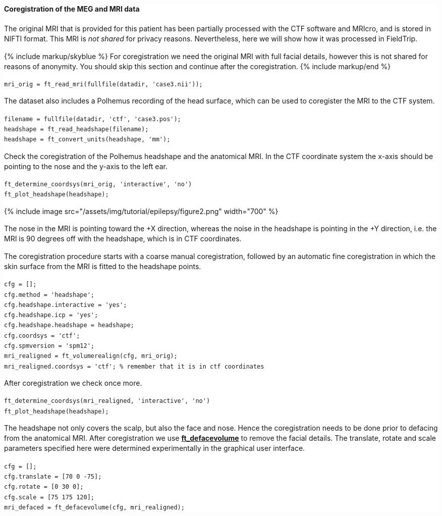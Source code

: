 #### Coregistration of the MEG and MRI data

The original MRI that is provided for this patient has been partially processed with the CTF software and MRIcro, and is stored in NIFTI format. This MRI is _not shared_ for privacy reasons. Nevertheless, here we will show how it was processed in FieldTrip.

{% include markup/skyblue %}
For coregistration we need the original MRI with full facial details, however this is not shared for reasons of anonymity. You should skip this section and continue after the coregistration.
{% include markup/end %}

    mri_orig = ft_read_mri(fullfile(datadir, 'case3.nii'));

The dataset also includes a Polhemus recording of the head surface, which can be used to coregister the MRI to the CTF system.

    filename = fullfile(datadir, 'ctf', 'case3.pos');
    headshape = ft_read_headshape(filename);
    headshape = ft_convert_units(headshape, 'mm');

Check the coregistration of the Polhemus headshape and the anatomical MRI. In the CTF coordinate system the x-axis should be pointing to the nose and the y-axis to the left ear.

    ft_determine_coordsys(mri_orig, 'interactive', 'no')
    ft_plot_headshape(headshape);

{% include image src="/assets/img/tutorial/epilepsy/figure2.png" width="700" %}

The nose in the MRI is pointing toward the +X direction, whereas the noise in the headshape is pointing in the +Y direction, i.e. the MRI is 90 degrees off with the headshape, which is in CTF coordinates.

The coregistration procedure starts with a coarse manual coregistration, followed by an automatic fine coregistration in which the skin surface from the MRI is fitted to the headshape points.

    cfg = [];
    cfg.method = 'headshape';
    cfg.headshape.interactive = 'yes';
    cfg.headshape.icp = 'yes';
    cfg.headshape.headshape = headshape;
    cfg.coordsys = 'ctf';
    cfg.spmversion = 'spm12';
    mri_realigned = ft_volumerealign(cfg, mri_orig);
    mri_realigned.coordsys = 'ctf'; % remember that it is in ctf coordinates

After coregistration we check once more.

    ft_determine_coordsys(mri_realigned, 'interactive', 'no')
    ft_plot_headshape(headshape);

The headshape not only covers the scalp, but also the face and nose. Hence the coregistration needs to be done prior to defacing from the anatomical MRI. After coregistration we use **[ft_defacevolume](/reference/ft_defacevolume)** to remove the facial details. The translate, rotate and scale parameters specified here were determined experimentally in the graphical user interface.

    cfg = [];
    cfg.translate = [70 0 -75];
    cfg.rotate = [0 30 0];
    cfg.scale = [75 175 120];
    mri_defaced = ft_defacevolume(cfg, mri_realigned);
